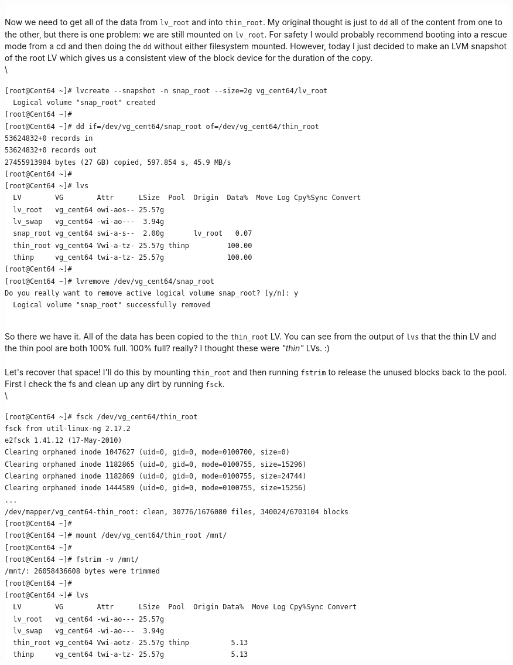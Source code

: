 \
Now we need to get all of the data from `lv_root` and into `thin_root`.
My original thought is just to `dd` all of the content from one to the
other, but there is one problem: we are still mounted on `lv_root`. For
safety I would probably recommend booting into a rescue mode from a cd
and then doing the `dd` without either filesystem mounted. However,
today I just decided to make an LVM snapshot of the root LV which gives
us a consistent view of the block device for the duration of the copy.\
\

```nohighlight
[root@Cent64 ~]# lvcreate --snapshot -n snap_root --size=2g vg_cent64/lv_root
  Logical volume "snap_root" created
[root@Cent64 ~]# 
[root@Cent64 ~]# dd if=/dev/vg_cent64/snap_root of=/dev/vg_cent64/thin_root
53624832+0 records in
53624832+0 records out
27455913984 bytes (27 GB) copied, 597.854 s, 45.9 MB/s
[root@Cent64 ~]# 
[root@Cent64 ~]# lvs
  LV        VG        Attr      LSize  Pool  Origin  Data%  Move Log Cpy%Sync Convert
  lv_root   vg_cent64 owi-aos-- 25.57g                                               
  lv_swap   vg_cent64 -wi-ao---  3.94g                                               
  snap_root vg_cent64 swi-a-s--  2.00g       lv_root   0.07                          
  thin_root vg_cent64 Vwi-a-tz- 25.57g thinp         100.00                          
  thinp     vg_cent64 twi-a-tz- 25.57g               100.00                          
[root@Cent64 ~]#
[root@Cent64 ~]# lvremove /dev/vg_cent64/snap_root 
Do you really want to remove active logical volume snap_root? [y/n]: y
  Logical volume "snap_root" successfully removed
```

\
So there we have it. All of the data has been copied to the `thin_root`
LV. You can see from the output of `lvs` that the thin LV and the thin
pool are both 100% full. 100% full? really? I thought these were
*"thin"* LVs. :)\
\
Let's recover that space! I'll do this by mounting `thin_root` and then
running `fstrim` to release the unused blocks back to the pool. First I
check the fs and clean up any dirt by running `fsck`.\
\

```nohighlight
[root@Cent64 ~]# fsck /dev/vg_cent64/thin_root 
fsck from util-linux-ng 2.17.2
e2fsck 1.41.12 (17-May-2010)
Clearing orphaned inode 1047627 (uid=0, gid=0, mode=0100700, size=0)
Clearing orphaned inode 1182865 (uid=0, gid=0, mode=0100755, size=15296)
Clearing orphaned inode 1182869 (uid=0, gid=0, mode=0100755, size=24744)
Clearing orphaned inode 1444589 (uid=0, gid=0, mode=0100755, size=15256)
...
/dev/mapper/vg_cent64-thin_root: clean, 30776/1676080 files, 340024/6703104 blocks
[root@Cent64 ~]# 
[root@Cent64 ~]# mount /dev/vg_cent64/thin_root /mnt/
[root@Cent64 ~]# 
[root@Cent64 ~]# fstrim -v /mnt/
/mnt/: 26058436608 bytes were trimmed
[root@Cent64 ~]# 
[root@Cent64 ~]# lvs
  LV        VG        Attr      LSize  Pool  Origin Data%  Move Log Cpy%Sync Convert
  lv_root   vg_cent64 -wi-ao--- 25.57g                                              
  lv_swap   vg_cent64 -wi-ao---  3.94g                                              
  thin_root vg_cent64 Vwi-aotz- 25.57g thinp          5.13                          
  thinp     vg_cent64 twi-a-tz- 25.57g                5.13
```